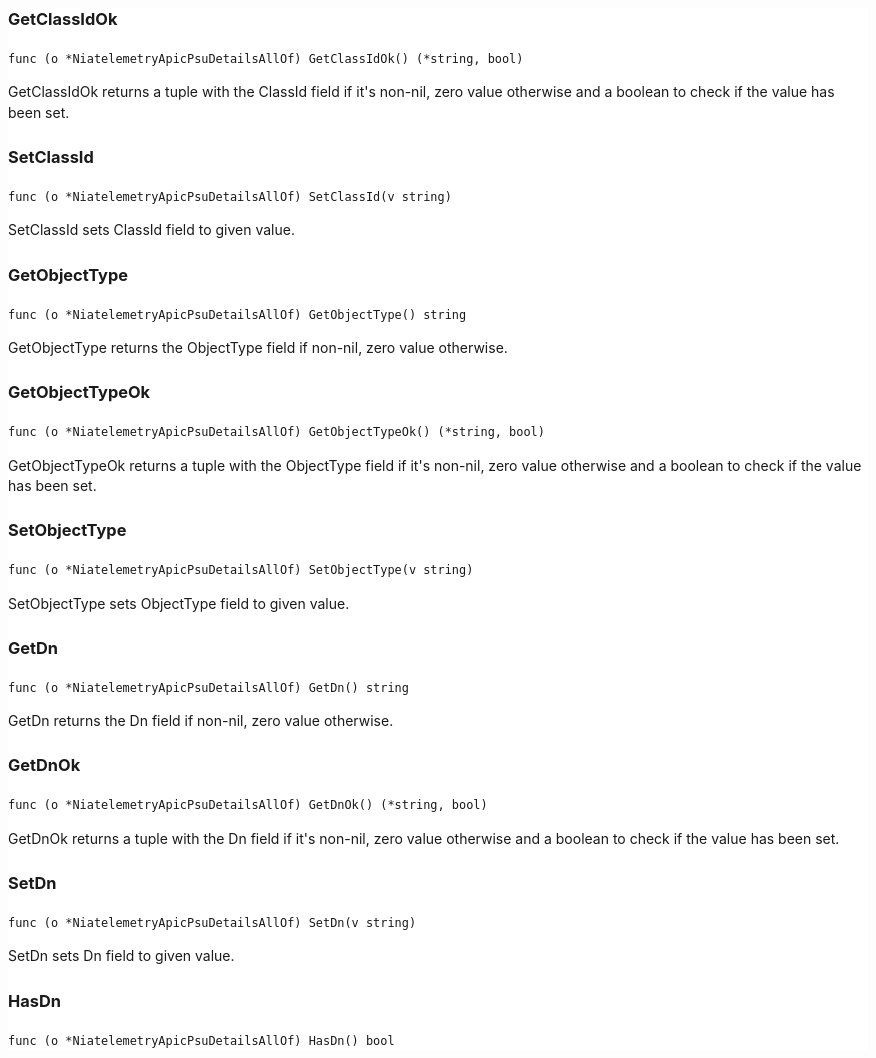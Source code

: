 ### GetClassIdOk

`func (o *NiatelemetryApicPsuDetailsAllOf) GetClassIdOk() (*string, bool)`

GetClassIdOk returns a tuple with the ClassId field if it's non-nil, zero value otherwise
and a boolean to check if the value has been set.

### SetClassId

`func (o *NiatelemetryApicPsuDetailsAllOf) SetClassId(v string)`

SetClassId sets ClassId field to given value.


### GetObjectType

`func (o *NiatelemetryApicPsuDetailsAllOf) GetObjectType() string`

GetObjectType returns the ObjectType field if non-nil, zero value otherwise.

### GetObjectTypeOk

`func (o *NiatelemetryApicPsuDetailsAllOf) GetObjectTypeOk() (*string, bool)`

GetObjectTypeOk returns a tuple with the ObjectType field if it's non-nil, zero value otherwise
and a boolean to check if the value has been set.

### SetObjectType

`func (o *NiatelemetryApicPsuDetailsAllOf) SetObjectType(v string)`

SetObjectType sets ObjectType field to given value.


### GetDn

`func (o *NiatelemetryApicPsuDetailsAllOf) GetDn() string`

GetDn returns the Dn field if non-nil, zero value otherwise.

### GetDnOk

`func (o *NiatelemetryApicPsuDetailsAllOf) GetDnOk() (*string, bool)`

GetDnOk returns a tuple with the Dn field if it's non-nil, zero value otherwise
and a boolean to check if the value has been set.

### SetDn

`func (o *NiatelemetryApicPsuDetailsAllOf) SetDn(v string)`

SetDn sets Dn field to given value.

### HasDn

`func (o *NiatelemetryApicPsuDetailsAllOf) HasDn() bool`
